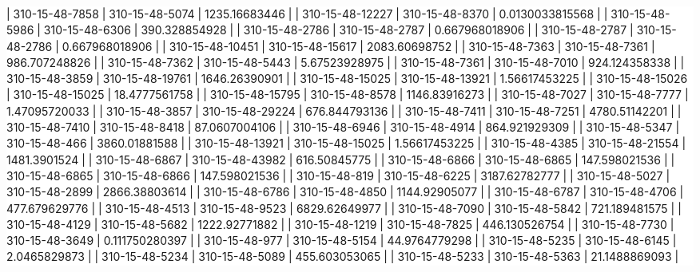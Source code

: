 | 310-15-48-7858 | 310-15-48-5074 | 1235.16683446 |
| 310-15-48-12227 | 310-15-48-8370 | 0.0130033815568 |
| 310-15-48-5986 | 310-15-48-6306 | 390.328854928 |
| 310-15-48-2786 | 310-15-48-2787 | 0.667968018906 |
| 310-15-48-2787 | 310-15-48-2786 | 0.667968018906 |
| 310-15-48-10451 | 310-15-48-15617 | 2083.60698752 |
| 310-15-48-7363 | 310-15-48-7361 | 986.707248826 |
| 310-15-48-7362 | 310-15-48-5443 | 5.67523928975 |
| 310-15-48-7361 | 310-15-48-7010 | 924.124358338 |
| 310-15-48-3859 | 310-15-48-19761 | 1646.26390901 |
| 310-15-48-15025 | 310-15-48-13921 | 1.56617453225 |
| 310-15-48-15026 | 310-15-48-15025 | 18.4777561758 |
| 310-15-48-15795 | 310-15-48-8578 | 1146.83916273 |
| 310-15-48-7027 | 310-15-48-7777 | 1.47095720033 |
| 310-15-48-3857 | 310-15-48-29224 | 676.844793136 |
| 310-15-48-7411 | 310-15-48-7251 | 4780.51142201 |
| 310-15-48-7410 | 310-15-48-8418 | 87.0607004106 |
| 310-15-48-6946 | 310-15-48-4914 | 864.921929309 |
| 310-15-48-5347 | 310-15-48-466 | 3860.01881588 |
| 310-15-48-13921 | 310-15-48-15025 | 1.56617453225 |
| 310-15-48-4385 | 310-15-48-21554 | 1481.3901524 |
| 310-15-48-6867 | 310-15-48-43982 | 616.50845775 |
| 310-15-48-6866 | 310-15-48-6865 | 147.598021536 |
| 310-15-48-6865 | 310-15-48-6866 | 147.598021536 |
| 310-15-48-819 | 310-15-48-6225 | 3187.62782777 |
| 310-15-48-5027 | 310-15-48-2899 | 2866.38803614 |
| 310-15-48-6786 | 310-15-48-4850 | 1144.92905077 |
| 310-15-48-6787 | 310-15-48-4706 | 477.679629776 |
| 310-15-48-4513 | 310-15-48-9523 | 6829.62649977 |
| 310-15-48-7090 | 310-15-48-5842 | 721.189481575 |
| 310-15-48-4129 | 310-15-48-5682 | 1222.92771882 |
| 310-15-48-1219 | 310-15-48-7825 | 446.130526754 |
| 310-15-48-7730 | 310-15-48-3649 | 0.111750280397 |
| 310-15-48-977 | 310-15-48-5154 | 44.9764779298 |
| 310-15-48-5235 | 310-15-48-6145 | 2.0465829873 |
| 310-15-48-5234 | 310-15-48-5089 | 455.603053065 |
| 310-15-48-5233 | 310-15-48-5363 | 21.1488869093 |